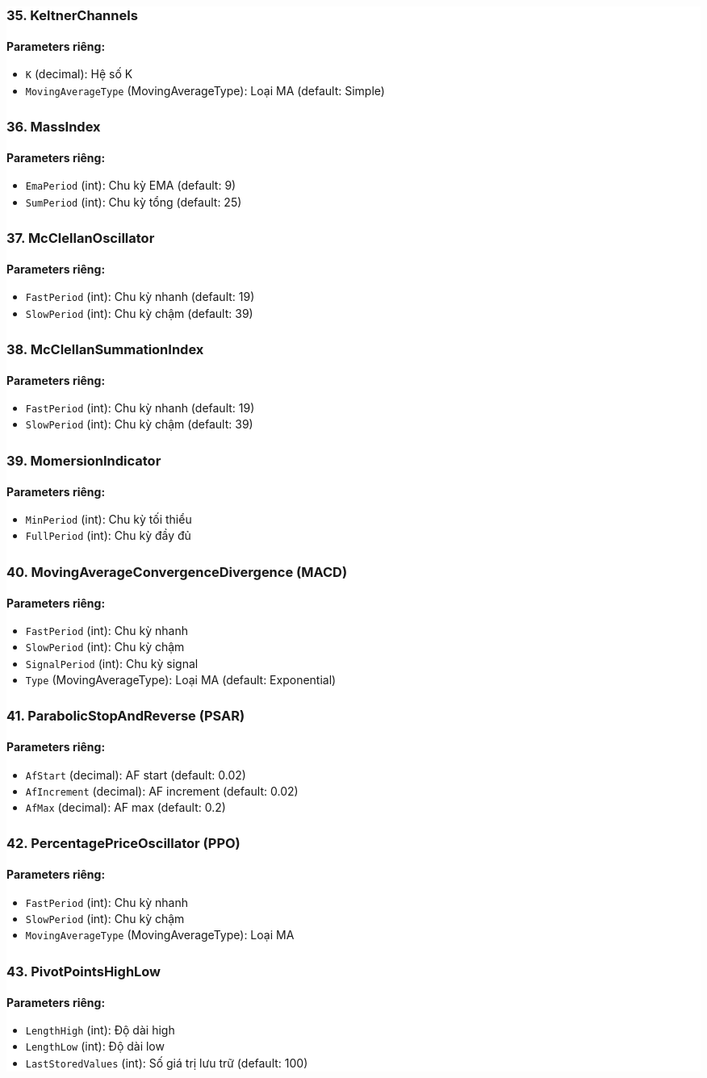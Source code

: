 ### 35. **KeltnerChannels**
**Parameters riêng:**
- `K` (decimal): Hệ số K
- `MovingAverageType` (MovingAverageType): Loại MA (default: Simple)

### 36. **MassIndex**
**Parameters riêng:**
- `EmaPeriod` (int): Chu kỳ EMA (default: 9)
- `SumPeriod` (int): Chu kỳ tổng (default: 25)

### 37. **McClellanOscillator**
**Parameters riêng:**
- `FastPeriod` (int): Chu kỳ nhanh (default: 19)
- `SlowPeriod` (int): Chu kỳ chậm (default: 39)

### 38. **McClellanSummationIndex**
**Parameters riêng:**
- `FastPeriod` (int): Chu kỳ nhanh (default: 19)
- `SlowPeriod` (int): Chu kỳ chậm (default: 39)

### 39. **MomersionIndicator**
**Parameters riêng:**
- `MinPeriod` (int): Chu kỳ tối thiểu
- `FullPeriod` (int): Chu kỳ đầy đủ

### 40. **MovingAverageConvergenceDivergence** (MACD)
**Parameters riêng:**
- `FastPeriod` (int): Chu kỳ nhanh
- `SlowPeriod` (int): Chu kỳ chậm
- `SignalPeriod` (int): Chu kỳ signal
- `Type` (MovingAverageType): Loại MA (default: Exponential)

### 41. **ParabolicStopAndReverse** (PSAR)
**Parameters riêng:**
- `AfStart` (decimal): AF start (default: 0.02)
- `AfIncrement` (decimal): AF increment (default: 0.02)
- `AfMax` (decimal): AF max (default: 0.2)

### 42. **PercentagePriceOscillator** (PPO)
**Parameters riêng:**
- `FastPeriod` (int): Chu kỳ nhanh
- `SlowPeriod` (int): Chu kỳ chậm
- `MovingAverageType` (MovingAverageType): Loại MA

### 43. **PivotPointsHighLow**
**Parameters riêng:**
- `LengthHigh` (int): Độ dài high
- `LengthLow` (int): Độ dài low
- `LastStoredValues` (int): Số giá trị lưu trữ (default: 100)
